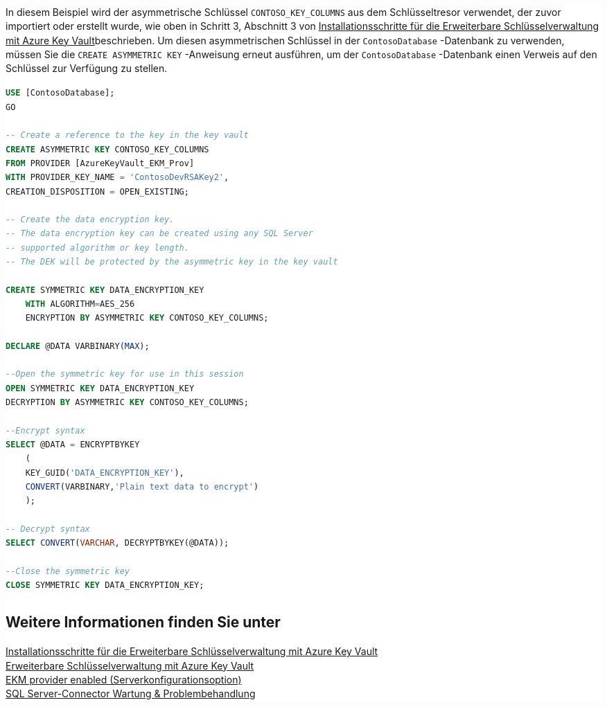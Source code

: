  In diesem Beispiel wird der asymmetrische Schlüssel `CONTOSO_KEY_COLUMNS` aus dem Schlüsseltresor verwendet, der zuvor importiert oder erstellt wurde, wie oben in Schritt 3, Abschnitt 3 von [Installationsschritte für die Erweiterbare Schlüsselverwaltung mit Azure Key Vault](../../../relational-databases/security/encryption/setup-steps-for-extensible-key-management-using-the-azure-key-vault.md)beschrieben. Um diesen asymmetrischen Schlüssel in der `ContosoDatabase` -Datenbank zu verwenden, müssen Sie die `CREATE ASYMMETRIC KEY` -Anweisung erneut ausführen, um der `ContosoDatabase` -Datenbank einen Verweis auf den Schlüssel zur Verfügung zu stellen.  
  
```sql  
USE [ContosoDatabase];  
GO  
  
-- Create a reference to the key in the key vault  
CREATE ASYMMETRIC KEY CONTOSO_KEY_COLUMNS   
FROM PROVIDER [AzureKeyVault_EKM_Prov]  
WITH PROVIDER_KEY_NAME = 'ContosoDevRSAKey2',  
CREATION_DISPOSITION = OPEN_EXISTING;  
  
-- Create the data encryption key.  
-- The data encryption key can be created using any SQL Server   
-- supported algorithm or key length.  
-- The DEK will be protected by the asymmetric key in the key vault  
  
CREATE SYMMETRIC KEY DATA_ENCRYPTION_KEY  
    WITH ALGORITHM=AES_256  
    ENCRYPTION BY ASYMMETRIC KEY CONTOSO_KEY_COLUMNS;  
  
DECLARE @DATA VARBINARY(MAX);  
  
--Open the symmetric key for use in this session  
OPEN SYMMETRIC KEY DATA_ENCRYPTION_KEY   
DECRYPTION BY ASYMMETRIC KEY CONTOSO_KEY_COLUMNS;  
  
--Encrypt syntax  
SELECT @DATA = ENCRYPTBYKEY  
    (  
    KEY_GUID('DATA_ENCRYPTION_KEY'),   
    CONVERT(VARBINARY,'Plain text data to encrypt')  
    );  
  
-- Decrypt syntax  
SELECT CONVERT(VARCHAR, DECRYPTBYKEY(@DATA));  
  
--Close the symmetric key  
CLOSE SYMMETRIC KEY DATA_ENCRYPTION_KEY;  
```  
  
## <a name="see-also"></a>Weitere Informationen finden Sie unter  
 [Installationsschritte für die Erweiterbare Schlüsselverwaltung mit Azure Key Vault](../../../relational-databases/security/encryption/setup-steps-for-extensible-key-management-using-the-azure-key-vault.md)   
 [Erweiterbare Schlüsselverwaltung mit Azure Key Vault](../../../relational-databases/security/encryption/extensible-key-management-using-azure-key-vault-sql-server.md)  
 [EKM provider enabled (Serverkonfigurationsoption)](../../../database-engine/configure-windows/ekm-provider-enabled-server-configuration-option.md)   
 [SQL Server-Connector Wartung & Problembehandlung](../../../relational-databases/security/encryption/sql-server-connector-maintenance-troubleshooting.md)  
  
  
